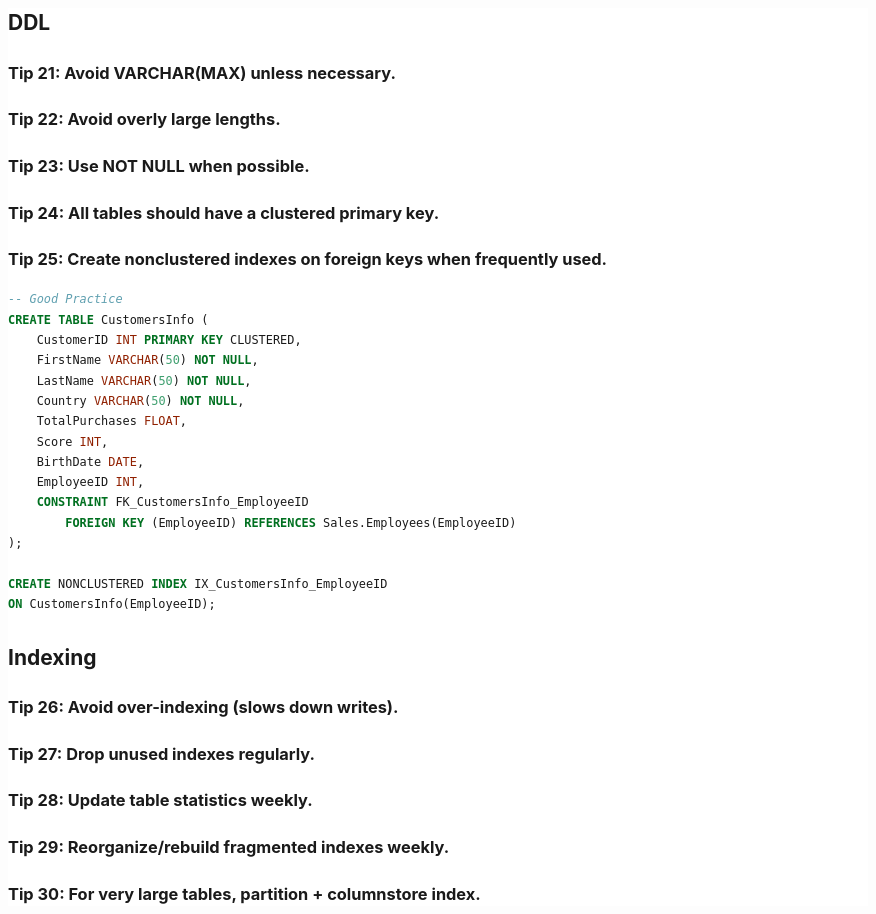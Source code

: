 ## DDL

### Tip 21: Avoid VARCHAR(MAX) unless necessary.

### Tip 22: Avoid overly large lengths.

### Tip 23: Use NOT NULL when possible.

### Tip 24: All tables should have a clustered primary key.

### Tip 25: Create nonclustered indexes on foreign keys when frequently used.
```sql
-- Good Practice
CREATE TABLE CustomersInfo (
    CustomerID INT PRIMARY KEY CLUSTERED,
    FirstName VARCHAR(50) NOT NULL,
    LastName VARCHAR(50) NOT NULL,
    Country VARCHAR(50) NOT NULL,
    TotalPurchases FLOAT,
    Score INT,
    BirthDate DATE,
    EmployeeID INT,
    CONSTRAINT FK_CustomersInfo_EmployeeID 
        FOREIGN KEY (EmployeeID) REFERENCES Sales.Employees(EmployeeID)
);

CREATE NONCLUSTERED INDEX IX_CustomersInfo_EmployeeID
ON CustomersInfo(EmployeeID);
```

## Indexing

### Tip 26: Avoid over-indexing (slows down writes).

### Tip 27: Drop unused indexes regularly.

### Tip 28: Update table statistics weekly.

### Tip 29: Reorganize/rebuild fragmented indexes weekly.

### Tip 30: For very large tables, partition + columnstore index.